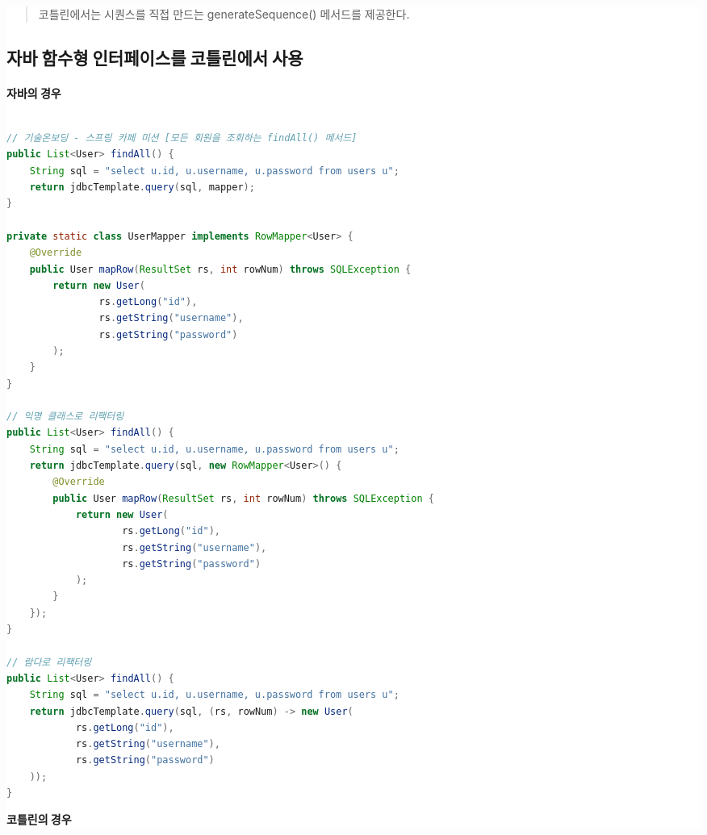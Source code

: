 > 코틀린에서는 시퀀스를 직접 만드는 generateSequence() 메서드를 제공한다.

## 자바 함수형 인터페이스를 코틀린에서 사용

**자바의 경우**

```java

// 기술온보딩 - 스프링 카페 미션 [모든 회원을 조회하는 findAll() 메서드]
public List<User> findAll() {
	String sql = "select u.id, u.username, u.password from users u";
	return jdbcTemplate.query(sql, mapper);
}

private static class UserMapper implements RowMapper<User> {
	@Override
	public User mapRow(ResultSet rs, int rowNum) throws SQLException {
		return new User(
				rs.getLong("id"),
				rs.getString("username"),
				rs.getString("password")
		);
	}
}

// 익명 클래스로 리팩터링
public List<User> findAll() {
	String sql = "select u.id, u.username, u.password from users u";
	return jdbcTemplate.query(sql, new RowMapper<User>() {
		@Override
		public User mapRow(ResultSet rs, int rowNum) throws SQLException {
			return new User(
					rs.getLong("id"),
					rs.getString("username"),
					rs.getString("password")
			);
		}
	});
}

// 람다로 리팩터링
public List<User> findAll() {
	String sql = "select u.id, u.username, u.password from users u";
	return jdbcTemplate.query(sql, (rs, rowNum) -> new User(
			rs.getLong("id"),
			rs.getString("username"),
			rs.getString("password")
	));
}
```

**코틀린의 경우**
